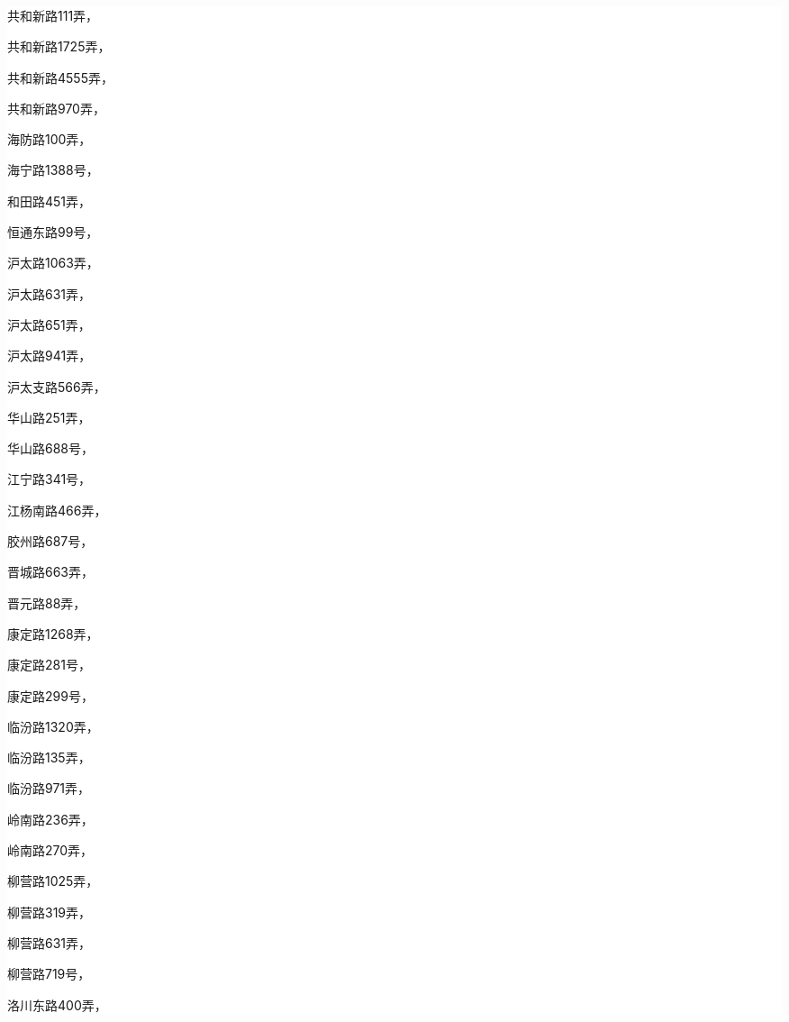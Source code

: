 共和新路111弄，

共和新路1725弄，

共和新路4555弄，

共和新路970弄，

海防路100弄，

海宁路1388号，

和田路451弄，

恒通东路99号，

沪太路1063弄，

沪太路631弄，

沪太路651弄，

沪太路941弄，

沪太支路566弄，

华山路251弄，

华山路688号，

江宁路341号，

江杨南路466弄，

胶州路687号，

晋城路663弄，

晋元路88弄，

康定路1268弄，

康定路281号，

康定路299号，

临汾路1320弄，

临汾路135弄，

临汾路971弄，

岭南路236弄，

岭南路270弄，

柳营路1025弄，

柳营路319弄，

柳营路631弄，

柳营路719号，

洛川东路400弄，
